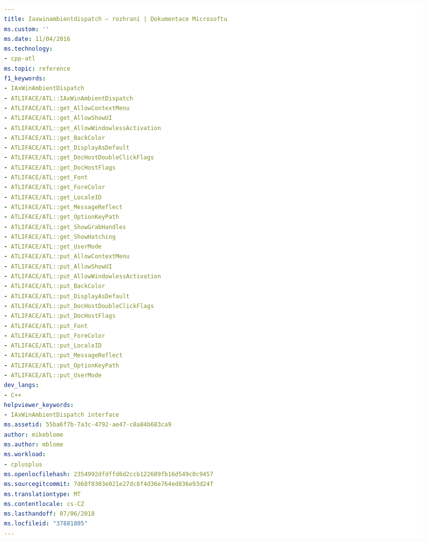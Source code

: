 ```yaml
---
title: Iaxwinambientdispatch – rozhraní | Dokumentace Microsoftu
ms.custom: ''
ms.date: 11/04/2016
ms.technology:
- cpp-atl
ms.topic: reference
f1_keywords:
- IAxWinAmbientDispatch
- ATLIFACE/ATL::IAxWinAmbientDispatch
- ATLIFACE/ATL::get_AllowContextMenu
- ATLIFACE/ATL::get_AllowShowUI
- ATLIFACE/ATL::get_AllowWindowlessActivation
- ATLIFACE/ATL::get_BackColor
- ATLIFACE/ATL::get_DisplayAsDefault
- ATLIFACE/ATL::get_DocHostDoubleClickFlags
- ATLIFACE/ATL::get_DocHostFlags
- ATLIFACE/ATL::get_Font
- ATLIFACE/ATL::get_ForeColor
- ATLIFACE/ATL::get_LocaleID
- ATLIFACE/ATL::get_MessageReflect
- ATLIFACE/ATL::get_OptionKeyPath
- ATLIFACE/ATL::get_ShowGrabHandles
- ATLIFACE/ATL::get_ShowHatching
- ATLIFACE/ATL::get_UserMode
- ATLIFACE/ATL::put_AllowContextMenu
- ATLIFACE/ATL::put_AllowShowUI
- ATLIFACE/ATL::put_AllowWindowlessActivation
- ATLIFACE/ATL::put_BackColor
- ATLIFACE/ATL::put_DisplayAsDefault
- ATLIFACE/ATL::put_DocHostDoubleClickFlags
- ATLIFACE/ATL::put_DocHostFlags
- ATLIFACE/ATL::put_Font
- ATLIFACE/ATL::put_ForeColor
- ATLIFACE/ATL::put_LocaleID
- ATLIFACE/ATL::put_MessageReflect
- ATLIFACE/ATL::put_OptionKeyPath
- ATLIFACE/ATL::put_UserMode
dev_langs:
- C++
helpviewer_keywords:
- IAxWinAmbientDispatch interface
ms.assetid: 55ba6f7b-7a3c-4792-ae47-c8a84b683ca9
author: mikeblome
ms.author: mblome
ms.workload:
- cplusplus
ms.openlocfilehash: 2354992dfdffd6d2ccb122689fb16d549c0c9457
ms.sourcegitcommit: 7d68f8303e021e27dc8f4d36e764ed836e93d24f
ms.translationtype: MT
ms.contentlocale: cs-CZ
ms.lasthandoff: 07/06/2018
ms.locfileid: "37881805"
---
```
